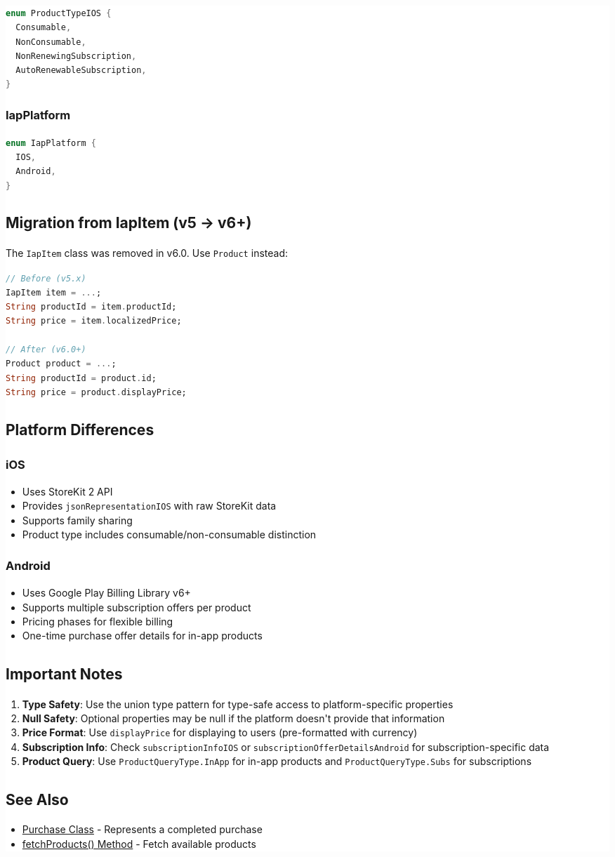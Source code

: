 ```dart
enum ProductTypeIOS {
  Consumable,
  NonConsumable,
  NonRenewingSubscription,
  AutoRenewableSubscription,
}
```

### IapPlatform

```dart
enum IapPlatform {
  IOS,
  Android,
}
```

## Migration from IapItem (v5 → v6+)

The `IapItem` class was removed in v6.0. Use `Product` instead:

```dart
// Before (v5.x)
IapItem item = ...;
String productId = item.productId;
String price = item.localizedPrice;

// After (v6.0+)
Product product = ...;
String productId = product.id;
String price = product.displayPrice;
```

## Platform Differences

### iOS
- Uses StoreKit 2 API
- Provides `jsonRepresentationIOS` with raw StoreKit data
- Supports family sharing
- Product type includes consumable/non-consumable distinction

### Android
- Uses Google Play Billing Library v6+
- Supports multiple subscription offers per product
- Pricing phases for flexible billing
- One-time purchase offer details for in-app products

## Important Notes

1. **Type Safety**: Use the union type pattern for type-safe access to platform-specific properties
2. **Null Safety**: Optional properties may be null if the platform doesn't provide that information
3. **Price Format**: Use `displayPrice` for displaying to users (pre-formatted with currency)
4. **Subscription Info**: Check `subscriptionInfoIOS` or `subscriptionOfferDetailsAndroid` for subscription-specific data
5. **Product Query**: Use `ProductQueryType.InApp` for in-app products and `ProductQueryType.Subs` for subscriptions

## See Also

- [Purchase Class](./purchase-item.md) - Represents a completed purchase
- [fetchProducts() Method](../methods/get-products.md) - Fetch available products
